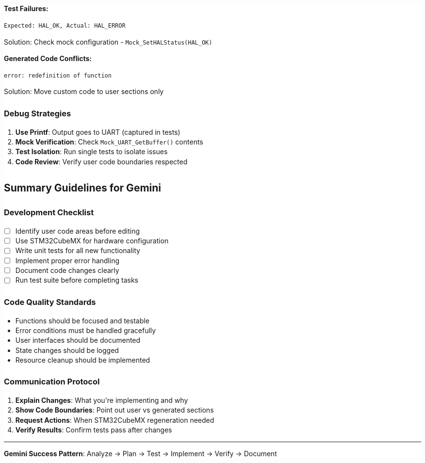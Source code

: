 **Test Failures:**
```
Expected: HAL_OK, Actual: HAL_ERROR
```  
Solution: Check mock configuration - `Mock_SetHALStatus(HAL_OK)`

**Generated Code Conflicts:**
```
error: redefinition of function
```
Solution: Move custom code to user sections only

### Debug Strategies
1. **Use Printf**: Output goes to UART (captured in tests)
2. **Mock Verification**: Check `Mock_UART_GetBuffer()` contents
3. **Test Isolation**: Run single tests to isolate issues
4. **Code Review**: Verify user code boundaries respected

## Summary Guidelines for Gemini

### Development Checklist
- [ ] Identify user code areas before editing
- [ ] Use STM32CubeMX for hardware configuration
- [ ] Write unit tests for all new functionality
- [ ] Implement proper error handling
- [ ] Document code changes clearly
- [ ] Run test suite before completing tasks

### Code Quality Standards
- Functions should be focused and testable
- Error conditions must be handled gracefully
- User interfaces should be documented
- State changes should be logged
- Resource cleanup should be implemented

### Communication Protocol
1. **Explain Changes**: What you're implementing and why
2. **Show Code Boundaries**: Point out user vs generated sections
3. **Request Actions**: When STM32CubeMX regeneration needed
4. **Verify Results**: Confirm tests pass after changes

---

**Gemini Success Pattern**: Analyze → Plan → Test → Implement → Verify → Document